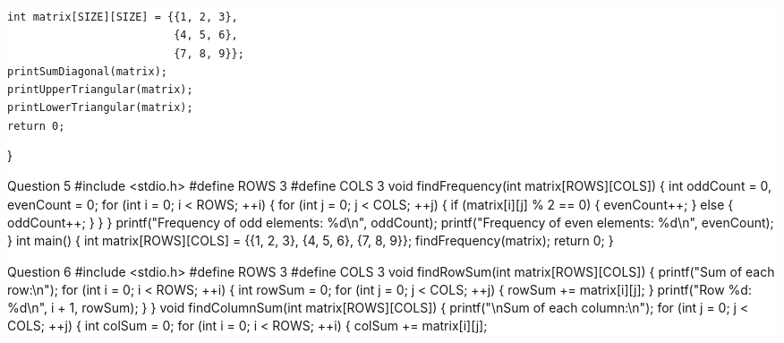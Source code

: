     int matrix[SIZE][SIZE] = {{1, 2, 3},
                              {4, 5, 6},
                              {7, 8, 9}};
    printSumDiagonal(matrix);
    printUpperTriangular(matrix);
    printLowerTriangular(matrix);
    return 0;
}














Question 5 
#include <stdio.h>
#define ROWS 3
#define COLS 3
void findFrequency(int matrix[ROWS][COLS]) {
    int oddCount = 0, evenCount = 0;
    for (int i = 0; i < ROWS; ++i) {
        for (int j = 0; j < COLS; ++j) {
            if (matrix[i][j] % 2 == 0) {
                evenCount++;
            } else {
                oddCount++;
            }
        }
    }
    printf("Frequency of odd elements: %d\n", oddCount);
    printf("Frequency of even elements: %d\n", evenCount);
}
int main() {
    int matrix[ROWS][COLS] = {{1, 2, 3},
                              {4, 5, 6},
                              {7, 8, 9}};
    findFrequency(matrix);
    return 0;
}

 



Question 6
#include <stdio.h>
#define ROWS 3
#define COLS 3
void findRowSum(int matrix[ROWS][COLS]) {
    printf("Sum of each row:\n");
    for (int i = 0; i < ROWS; ++i) {
        int rowSum = 0;
        for (int j = 0; j < COLS; ++j) {
            rowSum += matrix[i][j];
        }
        printf("Row %d: %d\n", i + 1, rowSum);
    }
}
void findColumnSum(int matrix[ROWS][COLS]) {
    printf("\nSum of each column:\n");
    for (int j = 0; j < COLS; ++j) {
        int colSum = 0;
        for (int i = 0; i < ROWS; ++i) {
            colSum += matrix[i][j];